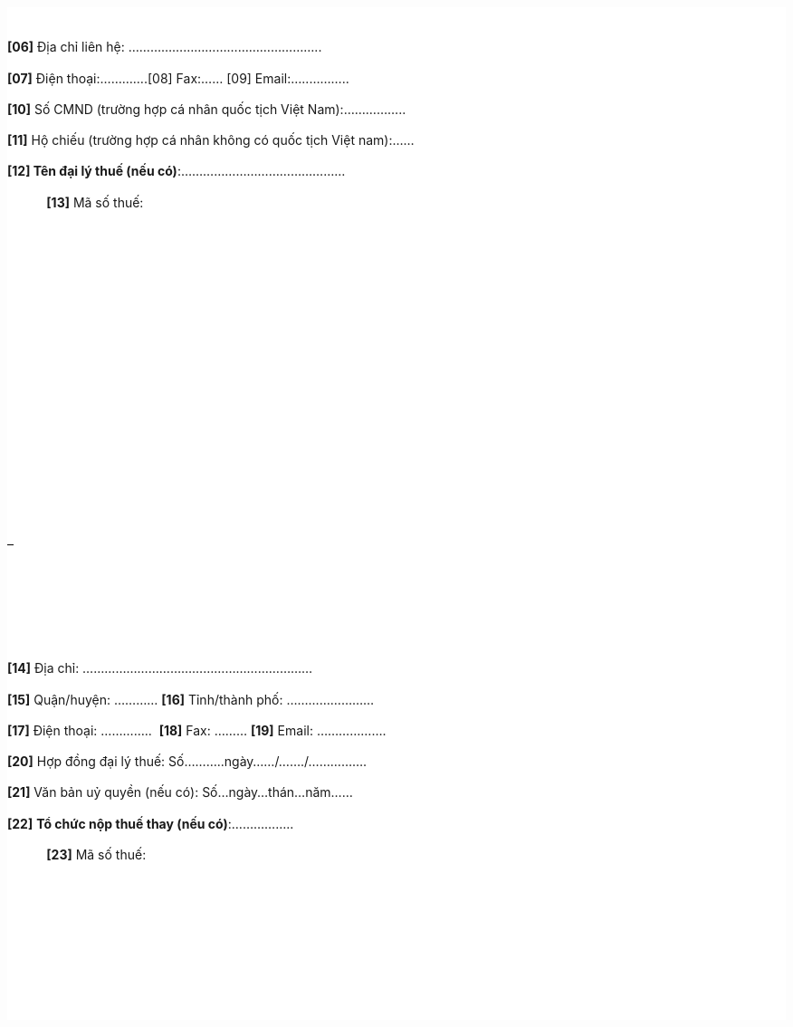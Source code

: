 
 




**[06]** Địa chỉ liên hệ: ……………………………………………..

**[07]** Điện thoại:………….[08] Fax:…… [09] Email:…..………..

**[10]** Số CMND (trường hợp cá nhân quốc tịch Việt Nam):……………..

**[11]** Hộ chiếu (trường hợp cá nhân không có quốc tịch Việt nam):……

  

**[12] Tên đại lý thuế (nếu có)**:………………………………………




           **[13]** Mã số thuế:

 

 

 

 

 

 

 

 

 

 

–

 

 

 




**[14]** Địa chỉ: ………………………………………………………

**[15]** Quận/huyện: ………… **[16]** Tỉnh/thành phố: ……………………

**[17]** Điện thoại: …………..  **[18]** Fax: ……… **[19]** Email: ……………….

**[20]** Hợp đồng đại lý thuế: Số………..ngày……/……./…………….  

**[21]** Văn bản uỷ quyền (nếu có): Số…ngày…thán…năm……  

**[22]** **Tổ chức nộp thuế thay (nếu có)**:……………..




           **[23]** Mã số thuế:

 

 

 

 

 
